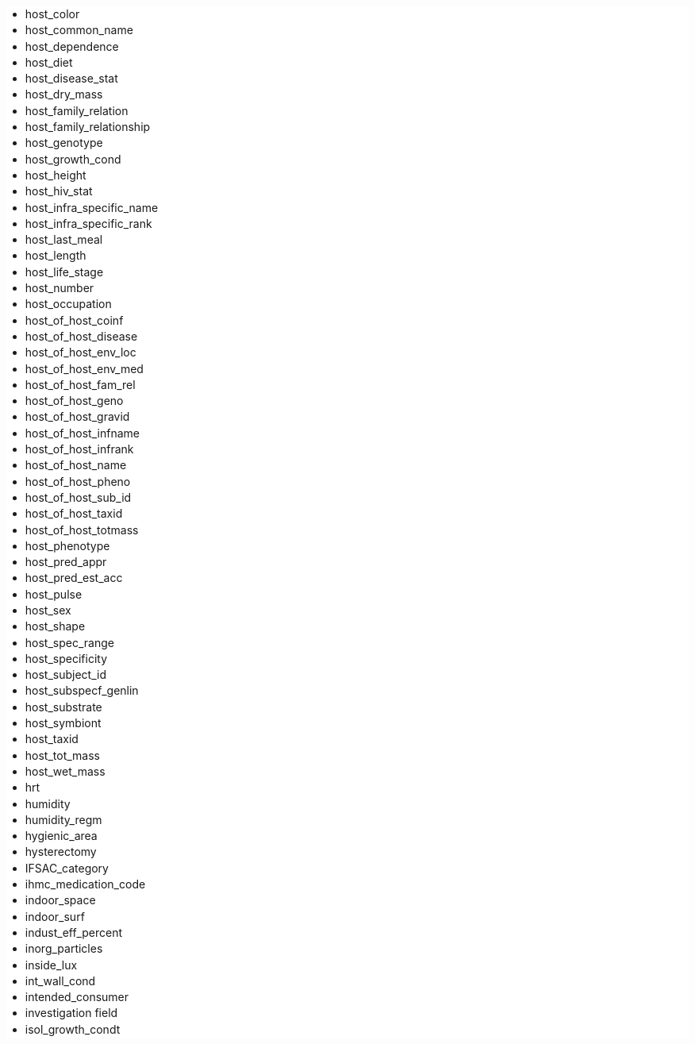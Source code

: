 - host_color
- host_common_name
- host_dependence
- host_diet
- host_disease_stat
- host_dry_mass
- host_family_relation
- host_family_relationship
- host_genotype
- host_growth_cond
- host_height
- host_hiv_stat
- host_infra_specific_name
- host_infra_specific_rank
- host_last_meal
- host_length
- host_life_stage
- host_number
- host_occupation
- host_of_host_coinf
- host_of_host_disease
- host_of_host_env_loc
- host_of_host_env_med
- host_of_host_fam_rel
- host_of_host_geno
- host_of_host_gravid
- host_of_host_infname
- host_of_host_infrank
- host_of_host_name
- host_of_host_pheno
- host_of_host_sub_id
- host_of_host_taxid
- host_of_host_totmass
- host_phenotype
- host_pred_appr
- host_pred_est_acc
- host_pulse
- host_sex
- host_shape
- host_spec_range
- host_specificity
- host_subject_id
- host_subspecf_genlin
- host_substrate
- host_symbiont
- host_taxid
- host_tot_mass
- host_wet_mass
- hrt
- humidity
- humidity_regm
- hygienic_area
- hysterectomy
- IFSAC_category
- ihmc_medication_code
- indoor_space
- indoor_surf
- indust_eff_percent
- inorg_particles
- inside_lux
- int_wall_cond
- intended_consumer
- investigation field
- isol_growth_condt